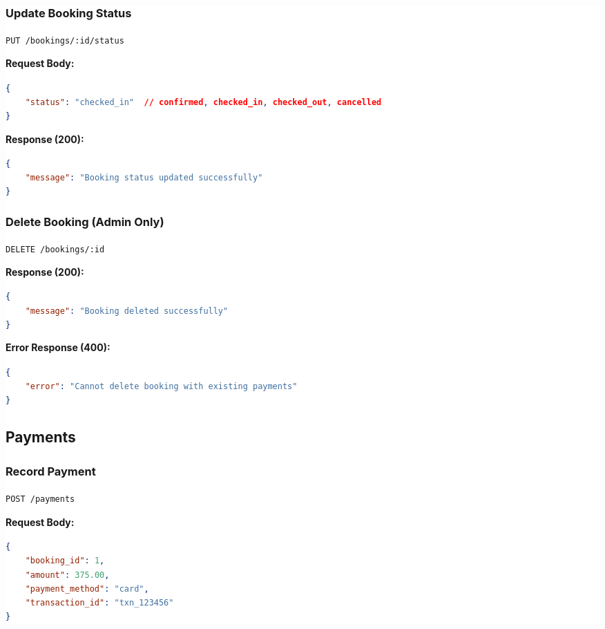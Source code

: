 ```json
```

### Update Booking Status
```http
PUT /bookings/:id/status
```

**Request Body:**
```json
{
    "status": "checked_in"  // confirmed, checked_in, checked_out, cancelled
}
```

**Response (200):**
```json
{
    "message": "Booking status updated successfully"
}
```

### Delete Booking (Admin Only)
```http
DELETE /bookings/:id
```

**Response (200):**
```json
{
    "message": "Booking deleted successfully"
}
```

**Error Response (400):**
```json
{
    "error": "Cannot delete booking with existing payments"
}
```

## Payments

### Record Payment
```http
POST /payments
```

**Request Body:**
```json
{
    "booking_id": 1,
    "amount": 375.00,
    "payment_method": "card",
    "transaction_id": "txn_123456"
}
```
